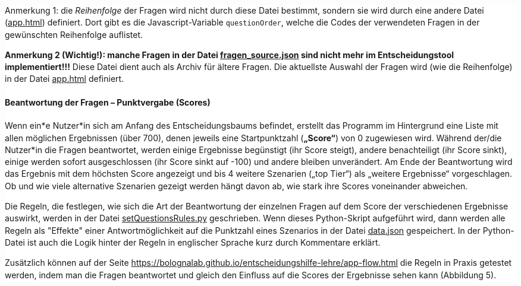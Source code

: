 Anmerkung 1: die _Reihenfolge_ der Fragen wird nicht durch diese Datei bestimmt, sondern sie wird durch eine andere Datei ([app.html](https://github.com/bolognalab/bolognalab.github.io/blob/main/entscheidungshilfe-lehre/app.html)) definiert. Dort gibt es die Javascript-Variable ``questionOrder``, welche die Codes der verwendeten Fragen in der gewünschten Reihenfolge auflistet.

**Anmerkung 2 (Wichtig!): manche Fragen in der Datei [fragen_source.json](https://github.com/bolognalab/bolognalab.github.io/blob/main/entscheidungshilfe-lehre/fragen_source.json) sind nicht mehr im Entscheidungstool implementiert!!!** Diese Datei dient auch als Archiv für ältere Fragen. Die aktuellste Auswahl der Fragen wird (wie die Reihenfolge) in der Datei [app.html](https://github.com/bolognalab/bolognalab.github.io/blob/main/entscheidungshilfe-lehre/app.html) definiert.

#### Beantwortung der Fragen – Punktvergabe (Scores)

Wenn ein\*e Nutzer\*in sich am Anfang des Entscheidungsbaums befindet, erstellt das Programm im Hintergrund eine Liste mit allen möglichen Ergebnissen (über 700), denen jeweils eine Startpunktzahl (**„Score“**) von 0 zugewiesen wird. Während der/die Nutzer\*in die Fragen beantwortet, werden einige Ergebnisse begünstigt (ihr Score steigt), andere benachteiligt (ihr Score sinkt), einige werden sofort ausgeschlossen (ihr Score sinkt auf -100) und andere bleiben unverändert. Am Ende der Beantwortung wird das Ergebnis mit dem höchsten Score angezeigt und bis 4 weitere Szenarien („top Tier“) als „weitere Ergebnisse“ vorgeschlagen. Ob und wie viele alternative Szenarien gezeigt werden hängt davon ab, wie stark ihre Scores voneinander abweichen.

Die Regeln, die festlegen, wie sich die Art der Beantwortung der einzelnen Fragen auf dem Score der verschiedenen Ergebnisse auswirkt, werden in der Datei [setQuestionsRules.py](https://github.com/bolognalab/bolognalab.github.io/blob/main/entscheidungshilfe-lehre/setQuestionsRules.py) geschrieben. Wenn dieses Python-Skript aufgeführt wird, dann werden alle Regeln als "Effekte" einer Antwortmöglichkeit auf die Punktzahl eines Szenarios in der Datei [data.json](https://github.com/bolognalab/bolognalab.github.io/blob/main/entscheidungshilfe-lehre/data.json) gespeichert. In der Python-Datei ist auch die Logik hinter der Regeln in englischer Sprache kurz durch Kommentare erklärt.

Zusätzlich können auf der Seite <https://bolognalab.github.io/entscheidungshilfe-lehre/app-flow.html> die Regeln in Praxis getestet werden, indem man die Fragen beantwortet und gleich den Einfluss auf die Scores der Ergebnisse sehen kann (Abbildung 5).
